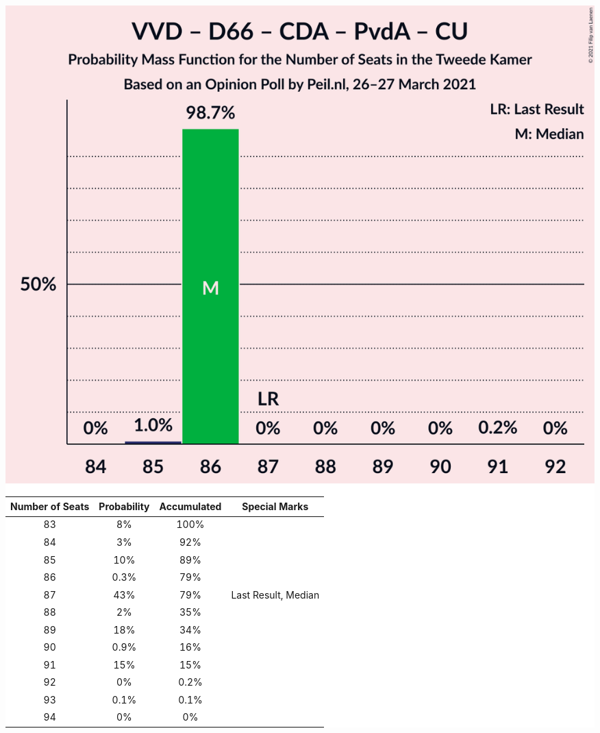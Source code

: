![Graph with seats probability mass function not yet produced](2021-03-27-Peilnl-coalitions-seats-pmf-vvd–d66–cda–pvda–cu.png "Seats Probability Mass Function")

| Number of Seats | Probability | Accumulated | Special Marks |
|:---------------:|:-----------:|:-----------:|:-------------:|
| 83 | 8% | 100% |  |
| 84 | 3% | 92% |  |
| 85 | 10% | 89% |  |
| 86 | 0.3% | 79% |  |
| 87 | 43% | 79% | Last Result, Median |
| 88 | 2% | 35% |  |
| 89 | 18% | 34% |  |
| 90 | 0.9% | 16% |  |
| 91 | 15% | 15% |  |
| 92 | 0% | 0.2% |  |
| 93 | 0.1% | 0.1% |  |
| 94 | 0% | 0% |  |
